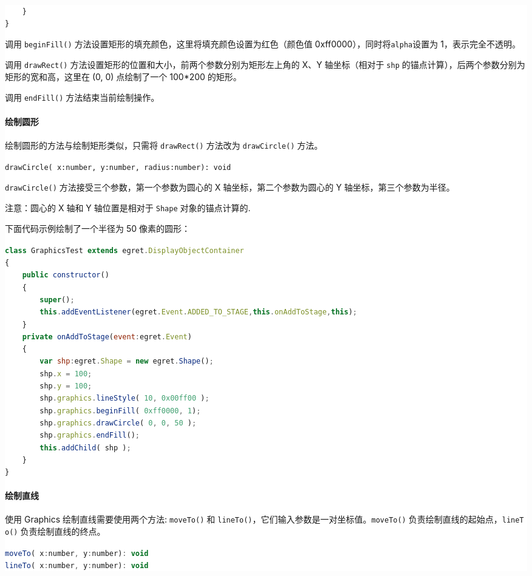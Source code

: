 ```js
    }
}
```

调用 `beginFill()` 方法设置矩形的填充颜色，这里将填充颜色设置为红色（颜色值 0xff0000），同时将`alpha`设置为 1，表示完全不透明。

调用 `drawRect()` 方法设置矩形的位置和大小，前两个参数分别为矩形左上角的 X、Y 轴坐标（相对于 `shp` 的锚点计算），后两个参数分别为矩形的宽和高，这里在 (0, 0) 点绘制了一个 100\*200 的矩形。

调用 `endFill()` 方法结束当前绘制操作。

#### 绘制圆形

绘制圆形的方法与绘制矩形类似，只需将 `drawRect()` 方法改为 `drawCircle()` 方法。

```
drawCircle( x:number, y:number, radius:number): void
```

`drawCircle()` 方法接受三个参数，第一个参数为圆心的 X 轴坐标，第二个参数为圆心的 Y 轴坐标，第三个参数为半径。

注意：圆心的 X 轴和 Y 轴位置是相对于 `Shape` 对象的锚点计算的.

下面代码示例绘制了一个半径为 50 像素的圆形：

```js
class GraphicsTest extends egret.DisplayObjectContainer
{
    public constructor()
    {
        super();
        this.addEventListener(egret.Event.ADDED_TO_STAGE,this.onAddToStage,this);
    }
    private onAddToStage(event:egret.Event)
    {
        var shp:egret.Shape = new egret.Shape();
        shp.x = 100;
        shp.y = 100;
        shp.graphics.lineStyle( 10, 0x00ff00 );
        shp.graphics.beginFill( 0xff0000, 1);
        shp.graphics.drawCircle( 0, 0, 50 );
        shp.graphics.endFill();
        this.addChild( shp );
    }
}
```

#### 绘制直线

使用 Graphics 绘制直线需要使用两个方法: `moveTo()` 和 `lineTo()`，它们输入参数是一对坐标值。`moveTo()` 负责绘制直线的起始点，`lineTo()` 负责绘制直线的终点。

```js
moveTo( x:number, y:number): void
lineTo( x:number, y:number): void
```
